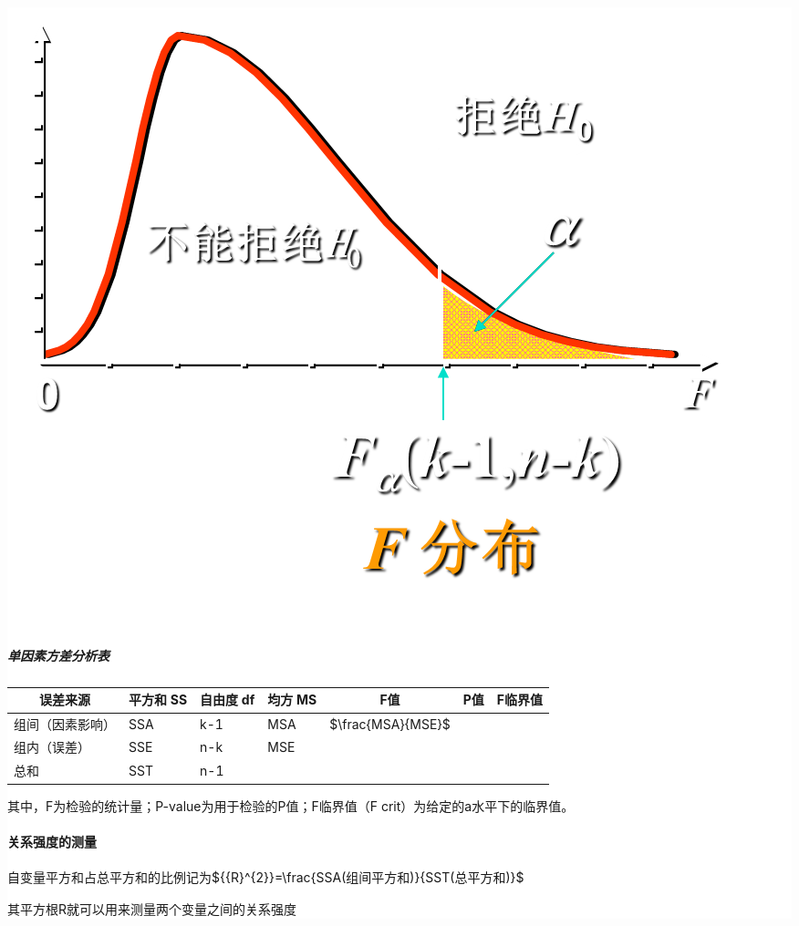 ![image-20241230205226413](./%E5%A4%8D%E4%B9%A0.assets/image-20241230205226413.png)

##### 单因素方差分析表

| 误差来源         | 平方和     SS | 自由度     df | 均方     MS | F值               | P值  | F临界值 |
| ---------------- | ------------- | ------------- | ----------- | ----------------- | ---- | ------- |
| 组间（因素影响） | SSA           | k-1           | MSA         | $\frac{MSA}{MSE}$ |      |         |
| 组内（误差）     | SSE           | n-k           | MSE         |                   |      |         |
| 总和             | SST           | n-1           |             |                   |      |         |

其中，F为检验的统计量；P-value为用于检验的P值；F临界值（F crit）为给定的a水平下的临界值。

#### 关系强度的测量

自变量平方和占总平方和的比例记为${{R}^{2}}=\frac{SSA(组间平方和)}{SST(总平方和)}$

其平方根R就可以用来测量两个变量之间的关系强度
